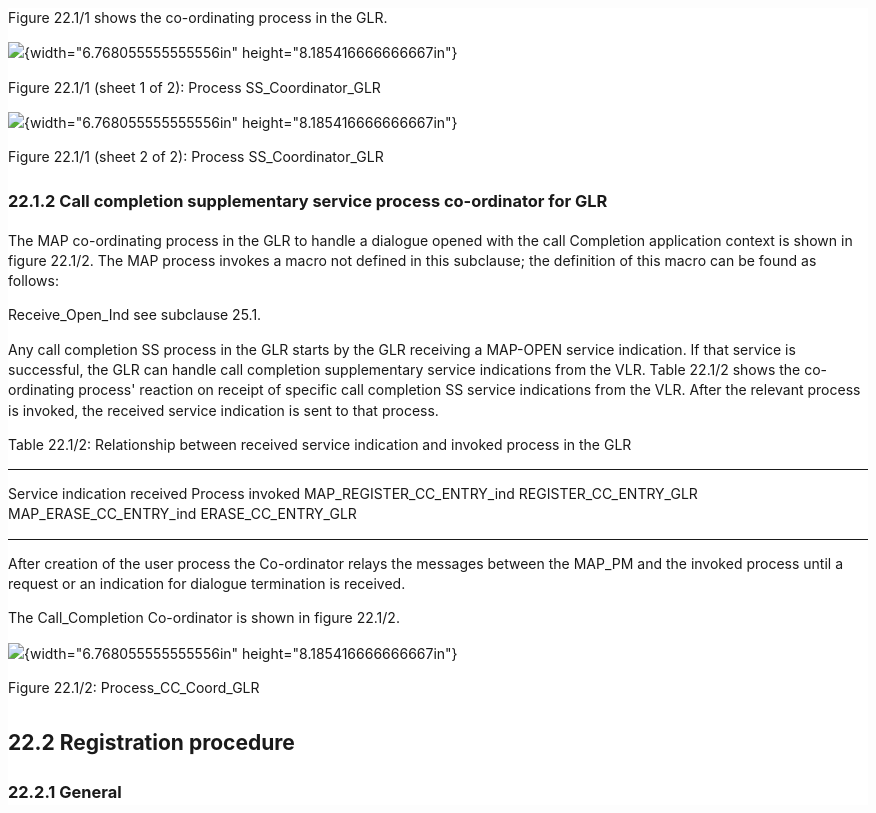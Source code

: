 Figure 22.1/1 shows the co-ordinating process in the GLR.

![](media/image58.wmf){width="6.768055555555556in"
height="8.185416666666667in"}

Figure 22.1/1 (sheet 1 of 2): Process SS\_Coordinator\_GLR

![](media/image59.wmf){width="6.768055555555556in"
height="8.185416666666667in"}

Figure 22.1/1 (sheet 2 of 2): Process SS\_Coordinator\_GLR

### 22.1.2 Call completion supplementary service process co-ordinator for GLR

The MAP co-ordinating process in the GLR to handle a dialogue opened
with the call Completion application context is shown in figure 22.1/2.
The MAP process invokes a macro not defined in this subclause; the
definition of this macro can be found as follows:

Receive\_Open\_Ind see subclause 25.1.

Any call completion SS process in the GLR starts by the GLR receiving a
MAP-OPEN service indication. If that service is successful, the GLR can
handle call completion supplementary service indications from the VLR.
Table 22.1/2 shows the co-ordinating process\' reaction on receipt of
specific call completion SS service indications from the VLR. After the
relevant process is invoked, the received service indication is sent to
that process.

Table 22.1/2: Relationship between received service indication and
invoked process in the GLR

  ------------------------------- --------------------------
  Service indication received     Process invoked
  MAP\_REGISTER\_CC\_ENTRY\_ind   REGISTER\_CC\_ENTRY\_GLR
  MAP\_ERASE\_CC\_ENTRY\_ind      ERASE\_CC\_ENTRY\_GLR
  ------------------------------- --------------------------

After creation of the user process the Co-ordinator relays the messages
between the MAP\_PM and the invoked process until a request or an
indication for dialogue termination is received.

The Call\_Completion Co-ordinator is shown in figure 22.1/2.

![](media/image60.wmf){width="6.768055555555556in"
height="8.185416666666667in"}

Figure 22.1/2: Process\_CC\_Coord\_GLR

22.2 Registration procedure
---------------------------

### 22.2.1 General
